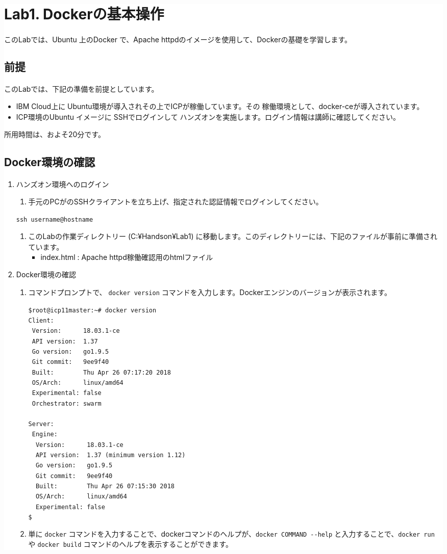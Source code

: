 # Lab1. Dockerの基本操作

このLabでは、Ubuntu 上のDocker で、Apache httpdのイメージを使用して、Dockerの基礎を学習します。

## 前提

このLabでは、下記の準備を前提としています。
- IBM Cloud上に Ubuntu環境が導入されその上でICPが稼働しています。その 稼働環境として、docker-ceが導入されています。
- ICP環境のUbuntu イメージに SSHでログインして ハンズオンを実施します。ログイン情報は講師に確認してください。

所用時間は、およそ20分です。

## Docker環境の確認

1. ハンズオン環境へのログイン

    1. 手元のPCがのSSHクライアントを立ち上げ、指定された認証情報でログインしてください。
    
    ```
    ssh username@hostname
    ```
    
    1. このLabの作業ディレクトリー (C:¥Handson¥Lab1) に移動します。このディレクトリーには、下記のファイルが事前に準備されています。
        - index.html : Apache httpd稼働確認用のhtmlファイル

1. Docker環境の確認
    1. コマンドプロンプトで、 `docker version` コマンドを入力します。Dockerエンジンのバージョンが表示されます。
        ```
        $root@icp11master:~# docker version
        Client:
         Version:      18.03.1-ce
         API version:  1.37
         Go version:   go1.9.5
         Git commit:   9ee9f40
         Built:        Thu Apr 26 07:17:20 2018
         OS/Arch:      linux/amd64
         Experimental: false
         Orchestrator: swarm
        
        Server:
         Engine:
          Version:      18.03.1-ce
          API version:  1.37 (minimum version 1.12)
          Go version:   go1.9.5
          Git commit:   9ee9f40
          Built:        Thu Apr 26 07:15:30 2018
          OS/Arch:      linux/amd64
          Experimental: false
        $ 
        ```

    1. 単に `docker` コマンドを入力することで、dockerコマンドのヘルプが、`docker COMMAND --help` と入力することで、`docker run` や `docker build` コマンドのヘルプを表示することができます。
    